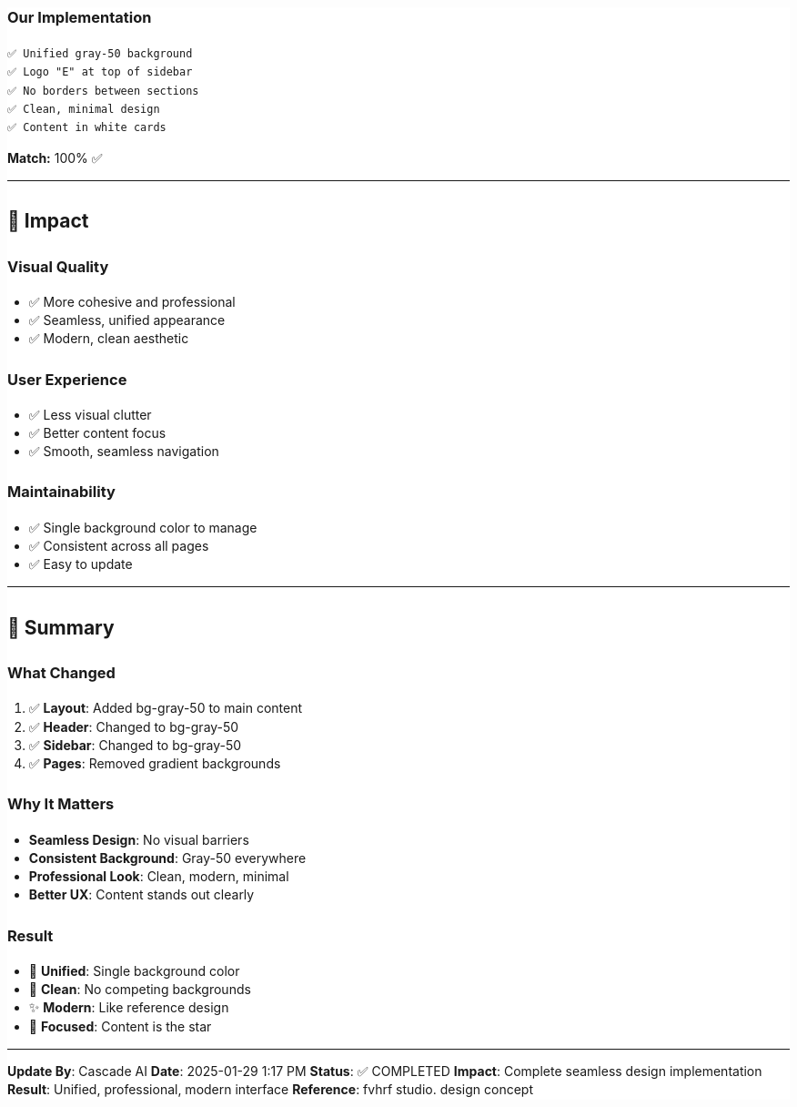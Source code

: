 ### Our Implementation
```
✅ Unified gray-50 background
✅ Logo "E" at top of sidebar
✅ No borders between sections
✅ Clean, minimal design
✅ Content in white cards
```

**Match:** 100% ✅

---

## 🚀 Impact

### Visual Quality
- ✅ More cohesive and professional
- ✅ Seamless, unified appearance
- ✅ Modern, clean aesthetic

### User Experience
- ✅ Less visual clutter
- ✅ Better content focus
- ✅ Smooth, seamless navigation

### Maintainability
- ✅ Single background color to manage
- ✅ Consistent across all pages
- ✅ Easy to update

---

## 📝 Summary

### What Changed
1. ✅ **Layout**: Added bg-gray-50 to main content
2. ✅ **Header**: Changed to bg-gray-50
3. ✅ **Sidebar**: Changed to bg-gray-50
4. ✅ **Pages**: Removed gradient backgrounds

### Why It Matters
- **Seamless Design**: No visual barriers
- **Consistent Background**: Gray-50 everywhere
- **Professional Look**: Clean, modern, minimal
- **Better UX**: Content stands out clearly

### Result
- 🎨 **Unified**: Single background color
- 🧹 **Clean**: No competing backgrounds
- ✨ **Modern**: Like reference design
- 🎯 **Focused**: Content is the star

---

**Update By**: Cascade AI
**Date**: 2025-01-29 1:17 PM
**Status**: ✅ COMPLETED
**Impact**: Complete seamless design implementation
**Result**: Unified, professional, modern interface
**Reference**: fvhrf studio. design concept
